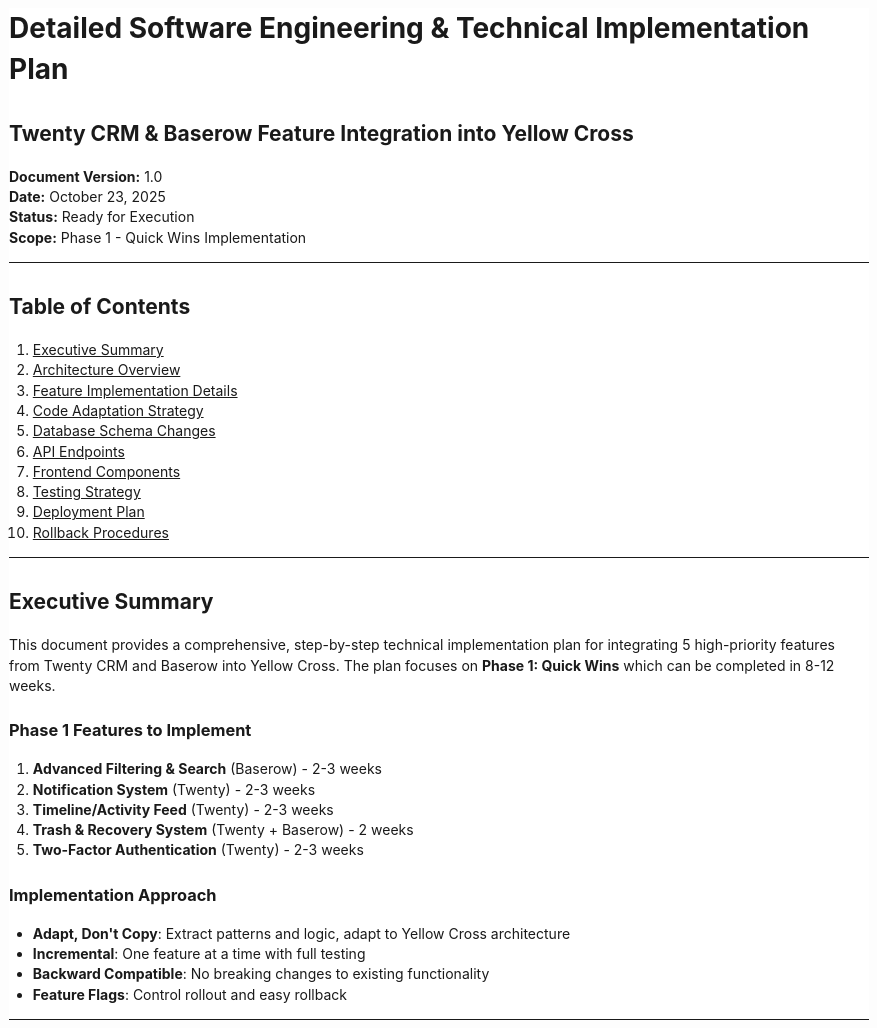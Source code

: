 # Detailed Software Engineering & Technical Implementation Plan
## Twenty CRM & Baserow Feature Integration into Yellow Cross

**Document Version:** 1.0  
**Date:** October 23, 2025  
**Status:** Ready for Execution  
**Scope:** Phase 1 - Quick Wins Implementation

---

## Table of Contents

1. [Executive Summary](#executive-summary)
2. [Architecture Overview](#architecture-overview)
3. [Feature Implementation Details](#feature-implementation-details)
4. [Code Adaptation Strategy](#code-adaptation-strategy)
5. [Database Schema Changes](#database-schema-changes)
6. [API Endpoints](#api-endpoints)
7. [Frontend Components](#frontend-components)
8. [Testing Strategy](#testing-strategy)
9. [Deployment Plan](#deployment-plan)
10. [Rollback Procedures](#rollback-procedures)

---

## Executive Summary

This document provides a comprehensive, step-by-step technical implementation plan for integrating 5 high-priority features from Twenty CRM and Baserow into Yellow Cross. The plan focuses on **Phase 1: Quick Wins** which can be completed in 8-12 weeks.

### Phase 1 Features to Implement

1. **Advanced Filtering & Search** (Baserow) - 2-3 weeks
2. **Notification System** (Twenty) - 2-3 weeks
3. **Timeline/Activity Feed** (Twenty) - 2-3 weeks
4. **Trash & Recovery System** (Twenty + Baserow) - 2 weeks
5. **Two-Factor Authentication** (Twenty) - 2-3 weeks

### Implementation Approach

- **Adapt, Don't Copy**: Extract patterns and logic, adapt to Yellow Cross architecture
- **Incremental**: One feature at a time with full testing
- **Backward Compatible**: No breaking changes to existing functionality
- **Feature Flags**: Control rollout and easy rollback

---
